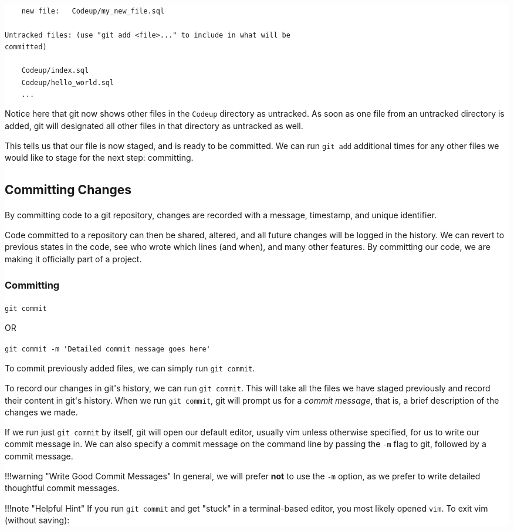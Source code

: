         new file:   Codeup/my_new_file.sql
    
    Untracked files: (use "git add <file>..." to include in what will be
    committed)
    
        Codeup/index.sql
        Codeup/hello_world.sql
        ...

Notice here that git now shows other files in the `Codeup` directory as
untracked. As soon as one file from an untracked directory is added, git will
designated all other files in that directory as untracked as well.

This tells us that our file is now staged, and is ready to be committed. We can
run `git add` additional times for any other files we would like to stage for
the next step: committing.

## Committing Changes

By committing code to a git repository, changes are recorded with a message,
timestamp, and unique identifier.

Code committed to a repository can then be shared, altered, and all future
changes will be logged in the history. We can revert to previous states in the
code, see who wrote which lines (and when), and many other features. By
committing our code, we are making it officially part of a project.

### Committing

```
git commit
```

OR

```
git commit -m 'Detailed commit message goes here'
```

To commit previously added files, we can simply run `git commit`.

To record our changes in git's history, we can run `git commit`. This will take
all the files we have staged previously and record their content in git's
history. When we run `git commit`, git will prompt us for a *commit message*,
that is, a brief description of the changes we made.

If we run just `git commit` by itself, git will open our default editor, usually
vim unless otherwise specified, for us to write our commit message in. We can
also specify a commit message on the command line by passing the `-m` flag to
git, followed by a commit message.

!!!warning "Write Good Commit Messages"
    In general, we will prefer **not** to use the `-m` option, as we prefer to
    write detailed thoughtful commit messages.

!!!note "Helpful Hint"
    If you run `git commit` and get "stuck" in a terminal-based editor, you most
    likely opened `vim`. To exit vim (without saving):
